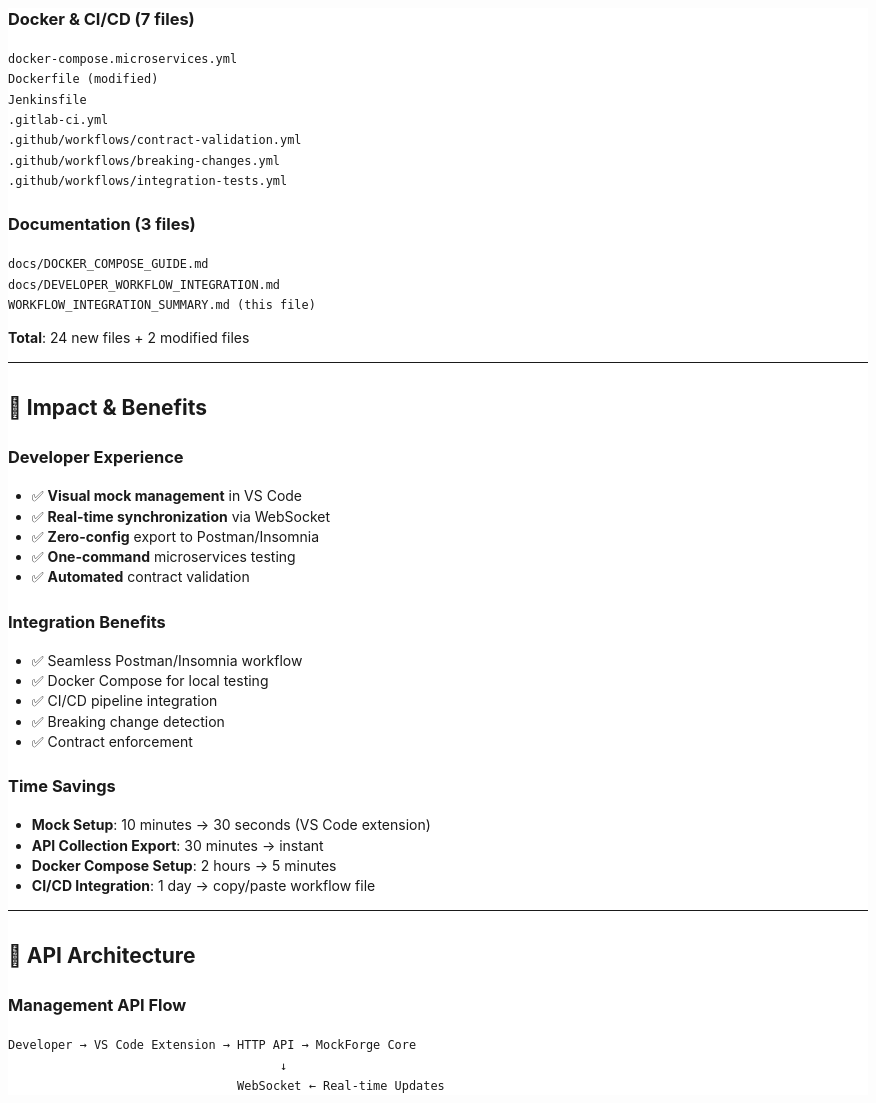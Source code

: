 ### Docker & CI/CD (7 files)
```
docker-compose.microservices.yml
Dockerfile (modified)
Jenkinsfile
.gitlab-ci.yml
.github/workflows/contract-validation.yml
.github/workflows/breaking-changes.yml
.github/workflows/integration-tests.yml
```

### Documentation (3 files)
```
docs/DOCKER_COMPOSE_GUIDE.md
docs/DEVELOPER_WORKFLOW_INTEGRATION.md
WORKFLOW_INTEGRATION_SUMMARY.md (this file)
```

**Total**: 24 new files + 2 modified files

---

## 🚀 Impact & Benefits

### Developer Experience
- ✅ **Visual mock management** in VS Code
- ✅ **Real-time synchronization** via WebSocket
- ✅ **Zero-config** export to Postman/Insomnia
- ✅ **One-command** microservices testing
- ✅ **Automated** contract validation

### Integration Benefits
- ✅ Seamless Postman/Insomnia workflow
- ✅ Docker Compose for local testing
- ✅ CI/CD pipeline integration
- ✅ Breaking change detection
- ✅ Contract enforcement

### Time Savings
- **Mock Setup**: 10 minutes → 30 seconds (VS Code extension)
- **API Collection Export**: 30 minutes → instant
- **Docker Compose Setup**: 2 hours → 5 minutes
- **CI/CD Integration**: 1 day → copy/paste workflow file

---

## 🔌 API Architecture

### Management API Flow
```
Developer → VS Code Extension → HTTP API → MockForge Core
                                      ↓
                                WebSocket ← Real-time Updates
```
